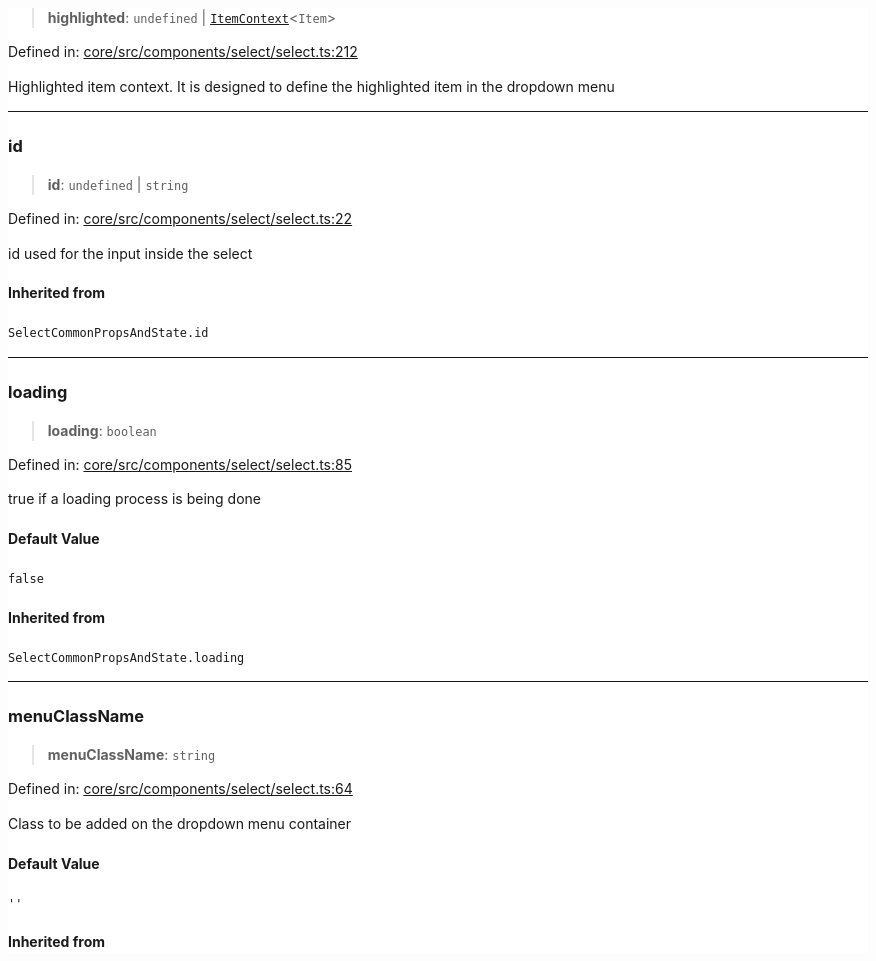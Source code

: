 > **highlighted**: `undefined` \| [`ItemContext`](ItemContext.md)\<`Item`\>

Defined in: [core/src/components/select/select.ts:212](https://github.com/AmadeusITGroup/AgnosUI/blob/b3c2f9659f1020dbc2ea669a0d59b3f0c539ff3d/core/src/components/select/select.ts#L212)

Highlighted item context.
It is designed to define the highlighted item in the dropdown menu

***

### id

> **id**: `undefined` \| `string`

Defined in: [core/src/components/select/select.ts:22](https://github.com/AmadeusITGroup/AgnosUI/blob/b3c2f9659f1020dbc2ea669a0d59b3f0c539ff3d/core/src/components/select/select.ts#L22)

id used for the input inside the select

#### Inherited from

`SelectCommonPropsAndState.id`

***

### loading

> **loading**: `boolean`

Defined in: [core/src/components/select/select.ts:85](https://github.com/AmadeusITGroup/AgnosUI/blob/b3c2f9659f1020dbc2ea669a0d59b3f0c539ff3d/core/src/components/select/select.ts#L85)

true if a loading process is being done

#### Default Value

`false`

#### Inherited from

`SelectCommonPropsAndState.loading`

***

### menuClassName

> **menuClassName**: `string`

Defined in: [core/src/components/select/select.ts:64](https://github.com/AmadeusITGroup/AgnosUI/blob/b3c2f9659f1020dbc2ea669a0d59b3f0c539ff3d/core/src/components/select/select.ts#L64)

Class to be added on the dropdown menu container

#### Default Value

`''`

#### Inherited from

